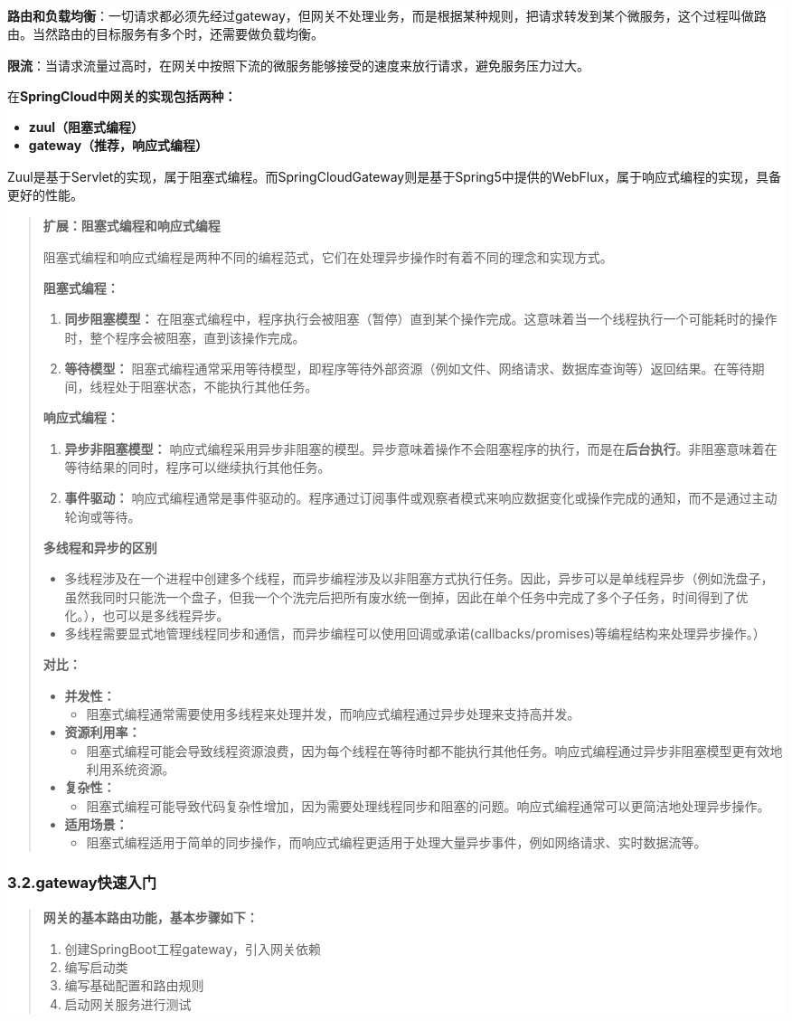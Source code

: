 **路由和负载均衡**：一切请求都必须先经过gateway，但网关不处理业务，而是根据某种规则，把请求转发到某个微服务，这个过程叫做路由。当然路由的目标服务有多个时，还需要做负载均衡。

**限流**：当请求流量过高时，在网关中按照下流的微服务能够接受的速度来放行请求，避免服务压力过大。

在**SpringCloud中网关的实现包括两种：**

-   **zuul（阻塞式编程）**
-   **gateway（推荐，响应式编程）**

Zuul是基于Servlet的实现，属于阻塞式编程。而SpringCloudGateway则是基于Spring5中提供的WebFlux，属于响应式编程的实现，具备更好的性能。

> **扩展：阻塞式编程和响应式编程**
> 
> 阻塞式编程和响应式编程是两种不同的编程范式，它们在处理异步操作时有着不同的理念和实现方式。
> 
> **阻塞式编程：**
> 
> 1.  **同步阻塞模型：** 在阻塞式编程中，程序执行会被阻塞（暂停）直到某个操作完成。这意味着当一个线程执行一个可能耗时的操作时，整个程序会被阻塞，直到该操作完成。
>     
> 2.  **等待模型：** 阻塞式编程通常采用等待模型，即程序等待外部资源（例如文件、网络请求、数据库查询等）返回结果。在等待期间，线程处于阻塞状态，不能执行其他任务。
>     
> 
> **响应式编程：**
> 
> 1.  **异步非阻塞模型：** 响应式编程采用异步非阻塞的模型。异步意味着操作不会阻塞程序的执行，而是在**后台执行**。非阻塞意味着在等待结果的同时，程序可以继续执行其他任务。
>     
> 2.  **事件驱动：** 响应式编程通常是事件驱动的。程序通过订阅事件或观察者模式来响应数据变化或操作完成的通知，而不是通过主动轮询或等待。
>     
> 
> **多线程和异步的区别**
> 
> -   多线程涉及在一个进程中创建多个线程，而异步编程涉及以非阻塞方式执行任务。因此，异步可以是单线程异步（例如洗盘子，虽然我同时只能洗一个盘子，但我一个个洗完后把所有废水统一倒掉，因此在单个任务中完成了多个子任务，时间得到了优化。），也可以是多线程异步。
> -   多线程需要显式地管理线程同步和通信，而异步编程可以使用回调或承诺(callbacks/promises)等编程结构来处理异步操作。）
> 
> **对比：**
> 
> -   **并发性：**
>     -   阻塞式编程通常需要使用多线程来处理并发，而响应式编程通过异步处理来支持高并发。
> -   **资源利用率：**
>     -   阻塞式编程可能会导致线程资源浪费，因为每个线程在等待时都不能执行其他任务。响应式编程通过异步非阻塞模型更有效地利用系统资源。
> -   **复杂性：**
>     -   阻塞式编程可能导致代码复杂性增加，因为需要处理线程同步和阻塞的问题。响应式编程通常可以更简洁地处理异步操作。
> -   **适用场景：**
>     -   阻塞式编程适用于简单的同步操作，而响应式编程更适用于处理大量异步事件，例如网络请求、实时数据流等。

### 3.2.gateway快速入门

> **网关的基本路由功能，基本步骤如下：**
> 
> 1.  创建SpringBoot工程gateway，引入网关依赖
> 2.  编写启动类
> 3.  编写基础配置和路由规则
> 4.  启动网关服务进行测试

